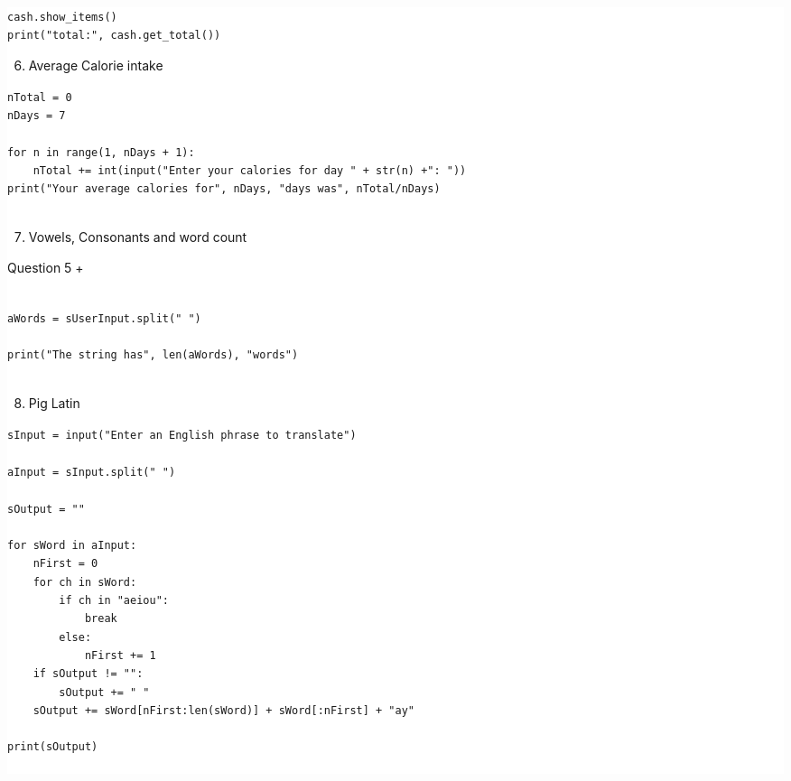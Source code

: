 ```
cash.show_items()
print("total:", cash.get_total())

```

6. Average Calorie intake

```
nTotal = 0
nDays = 7

for n in range(1, nDays + 1):
    nTotal += int(input("Enter your calories for day " + str(n) +": "))
print("Your average calories for", nDays, "days was", nTotal/nDays)
                  
```

7. Vowels, Consonants and word count

Question 5 +

```

aWords = sUserInput.split(" ")

print("The string has", len(aWords), "words")


```

8. Pig Latin

```
sInput = input("Enter an English phrase to translate")

aInput = sInput.split(" ")

sOutput = ""

for sWord in aInput:
    nFirst = 0
    for ch in sWord:
        if ch in "aeiou":
            break
        else:
            nFirst += 1
    if sOutput != "":
        sOutput += " "
    sOutput += sWord[nFirst:len(sWord)] + sWord[:nFirst] + "ay"

print(sOutput)


```
